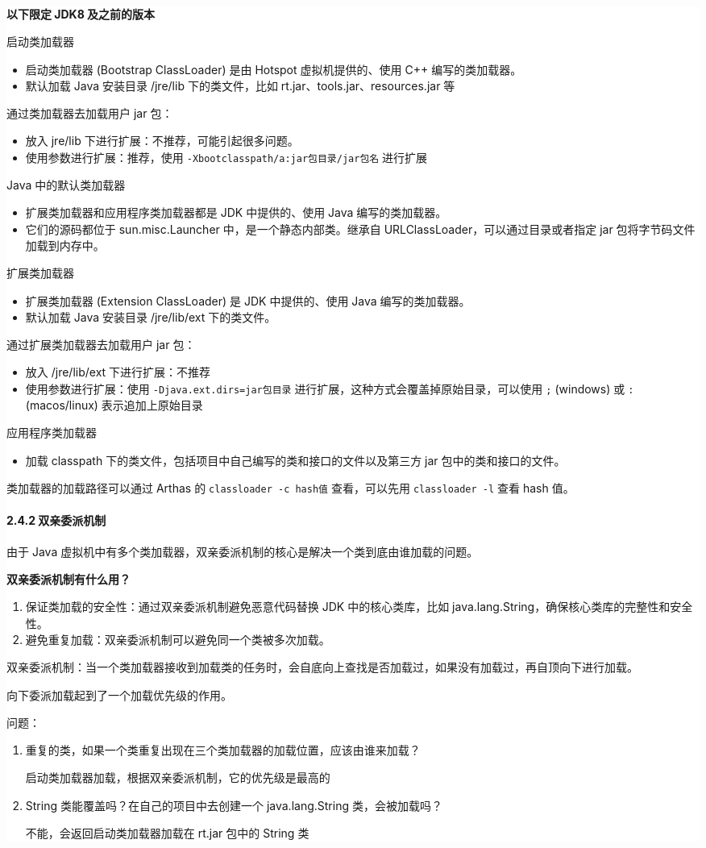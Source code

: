 

**以下限定 JDK8 及之前的版本**

启动类加载器

- 启动类加载器 (Bootstrap ClassLoader) 是由 Hotspot 虚拟机提供的、使用 C++ 编写的类加载器。
- 默认加载 Java 安装目录 /jre/lib 下的类文件，比如 rt.jar、tools.jar、resources.jar 等

通过类加载器去加载用户 jar 包：

- 放入 jre/lib 下进行扩展：不推荐，可能引起很多问题。
- 使用参数进行扩展：推荐，使用 `-Xbootclasspath/a:jar包目录/jar包名` 进行扩展



Java 中的默认类加载器

- 扩展类加载器和应用程序类加载器都是 JDK 中提供的、使用 Java 编写的类加载器。
- 它们的源码都位于 sun.misc.Launcher 中，是一个静态内部类。继承自 URLClassLoader，可以通过目录或者指定 jar 包将字节码文件加载到内存中。

扩展类加载器

- 扩展类加载器 (Extension ClassLoader) 是 JDK 中提供的、使用 Java 编写的类加载器。
- 默认加载 Java 安装目录 /jre/lib/ext 下的类文件。

通过扩展类加载器去加载用户 jar 包：

- 放入 /jre/lib/ext 下进行扩展：不推荐
- 使用参数进行扩展：使用 `-Djava.ext.dirs=jar包目录` 进行扩展，这种方式会覆盖掉原始目录，可以使用 `;` (windows) 或 `:` (macos/linux) 表示追加上原始目录

应用程序类加载器

- 加载 classpath 下的类文件，包括项目中自己编写的类和接口的文件以及第三方 jar 包中的类和接口的文件。



类加载器的加载路径可以通过 Arthas 的 `classloader -c hash值` 查看，可以先用 `classloader -l` 查看 hash 值。



#### 2.4.2 双亲委派机制

由于 Java 虚拟机中有多个类加载器，双亲委派机制的核心是解决一个类到底由谁加载的问题。

**双亲委派机制有什么用？**

1. 保证类加载的安全性：通过双亲委派机制避免恶意代码替换 JDK  中的核心类库，比如 java.lang.String，确保核心类库的完整性和安全性。
2. 避免重复加载：双亲委派机制可以避免同一个类被多次加载。

双亲委派机制：当一个类加载器接收到加载类的任务时，会自底向上查找是否加载过，如果没有加载过，再自顶向下进行加载。

向下委派加载起到了一个加载优先级的作用。



问题：

1. 重复的类，如果一个类重复出现在三个类加载器的加载位置，应该由谁来加载？

   启动类加载器加载，根据双亲委派机制，它的优先级是最高的

2. String 类能覆盖吗？在自己的项目中去创建一个 java.lang.String 类，会被加载吗？

   不能，会返回启动类加载器加载在 rt.jar 包中的 String 类
